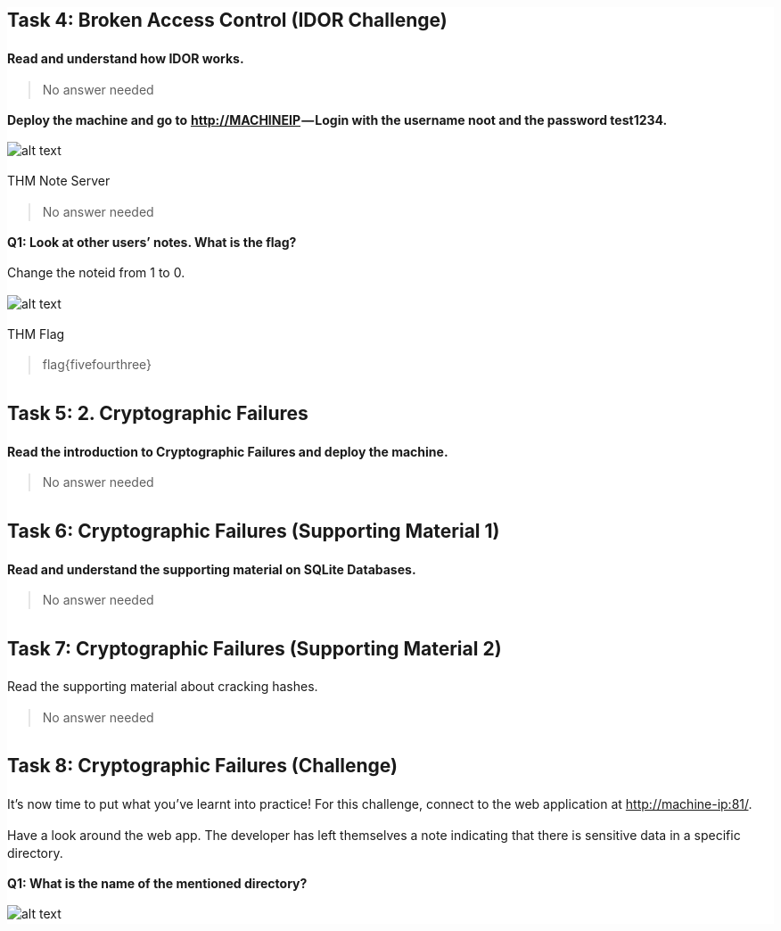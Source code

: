 ## Task 4: Broken Access Control (IDOR Challenge)

**Read and understand how IDOR works.**

> No answer needed

**Deploy the machine and go to** [**http://MACHINEIP**](http://machine_ip/) **— Login with the username noot and the password test1234.**

![alt text](https://cdn-images-1.medium.com/max/800/1*HkL2UpVZpeBHZNNm86tREw.png)

THM Note Server

> No answer needed

**Q1: Look at other users’ notes. What is the flag?**

Change the noteid from 1 to 0.

![alt text](https://cdn-images-1.medium.com/max/800/1*ZmAmlKZckfCBXfuJiwKn3Q.png)

THM Flag

> flag{fivefourthree}

## Task 5: 2. Cryptographic Failures

**Read the introduction to Cryptographic Failures and deploy the machine.**

> No answer needed

## Task 6: Cryptographic Failures (Supporting Material 1)

**Read and understand the supporting material on SQLite Databases.**

> No answer needed

## Task 7: Cryptographic Failures (Supporting Material 2)

Read the supporting material about cracking hashes.

> No answer needed

## Task 8: Cryptographic Failures (Challenge)

It’s now time to put what you’ve learnt into practice! For this challenge, connect to the web application at [http://machine-ip:81/](http://10.10.157.27:81/).

Have a look around the web app. The developer has left themselves a note indicating that there is sensitive data in a specific directory.

**Q1: What is the name of the mentioned directory?**

![alt text](https://cdn-images-1.medium.com/max/800/1*MDMKT0TJ04A4b4EQq5auFg.png)
